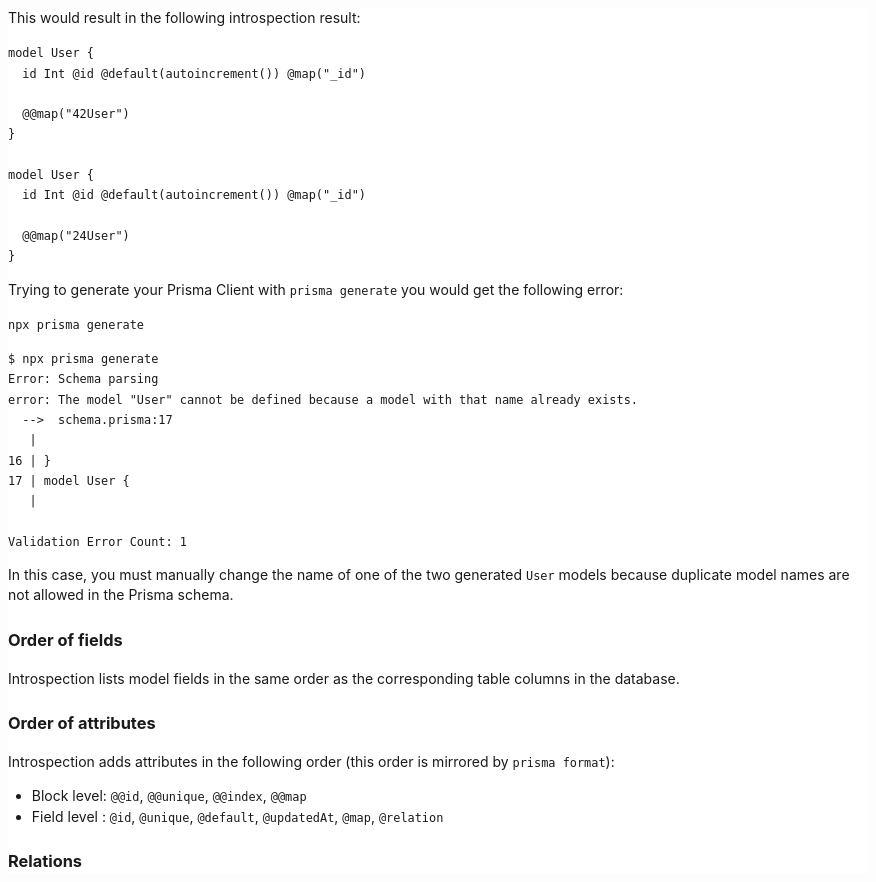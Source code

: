 This would result in the following introspection result:

```prisma
model User {
  id Int @id @default(autoincrement()) @map("_id")

  @@map("42User")
}

model User {
  id Int @id @default(autoincrement()) @map("_id")

  @@map("24User")
}
```

Trying to generate your Prisma Client with `prisma generate` you would get the following error:





```
npx prisma generate
```



```code no-copy
$ npx prisma generate
Error: Schema parsing
error: The model "User" cannot be defined because a model with that name already exists.
  -->  schema.prisma:17
   |
16 | }
17 | model User {
   |

Validation Error Count: 1
```

In this case, you must manually change the name of one of the two generated `User` models because duplicate model names are not allowed in the Prisma schema.

### Order of fields

Introspection lists model fields in the same order as the corresponding table columns in the database.

### Order of attributes

Introspection adds attributes in the following order (this order is mirrored by `prisma format`):

- Block level: `@@id`, `@@unique`, `@@index`, `@@map`
- Field level : `@id`, `@unique`, `@default`, `@updatedAt`, `@map`, `@relation`

### Relations

